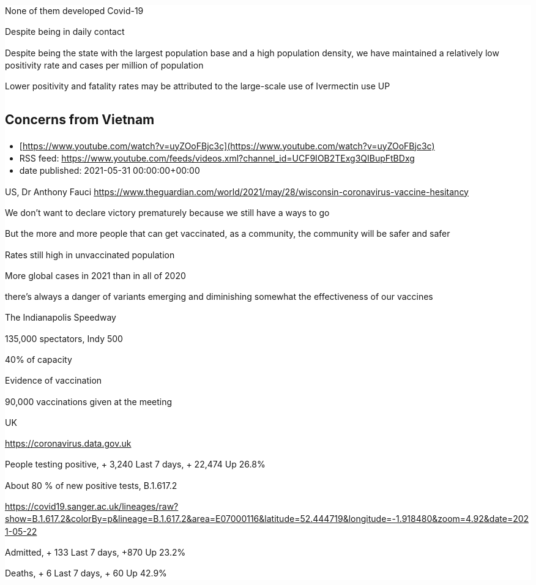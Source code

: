 None of them developed Covid-19

Despite being in daily contact

Despite being the state with the largest population base and a high population density, we have maintained a relatively low positivity rate and cases per million of population

Lower positivity and fatality rates may be attributed to the large-scale use of Ivermectin use UP

## Concerns from Vietnam
 - [https://www.youtube.com/watch?v=uyZOoFBjc3c](https://www.youtube.com/watch?v=uyZOoFBjc3c)
 - RSS feed: https://www.youtube.com/feeds/videos.xml?channel_id=UCF9IOB2TExg3QIBupFtBDxg
 - date published: 2021-05-31 00:00:00+00:00

US, Dr Anthony Fauci
https://www.theguardian.com/world/2021/may/28/wisconsin-coronavirus-vaccine-hesitancy

We don’t want to declare victory prematurely because we still have a ways to go

But the more and more people that can get vaccinated, as a community, the community will be safer and safer

Rates still high in unvaccinated population

More global cases in 2021 than in all of 2020

there’s always a danger of variants emerging and diminishing somewhat the effectiveness of our vaccines

The Indianapolis Speedway

135,000 spectators, Indy 500

40% of capacity

Evidence of vaccination

90,000 vaccinations given at the meeting

UK

https://coronavirus.data.gov.uk

People testing positive, + 3,240
Last 7 days, + 22,474
Up 26.8%

About 80 % of new positive tests, B.1.617.2

https://covid19.sanger.ac.uk/lineages/raw?show=B.1.617.2&colorBy=p&lineage=B.1.617.2&area=E07000116&latitude=52.444719&longitude=-1.918480&zoom=4.92&date=2021-05-22

 Admitted, + 133
Last 7 days, +870 
Up 23.2%

Deaths, + 6
Last 7 days, + 60
Up 42.9%
